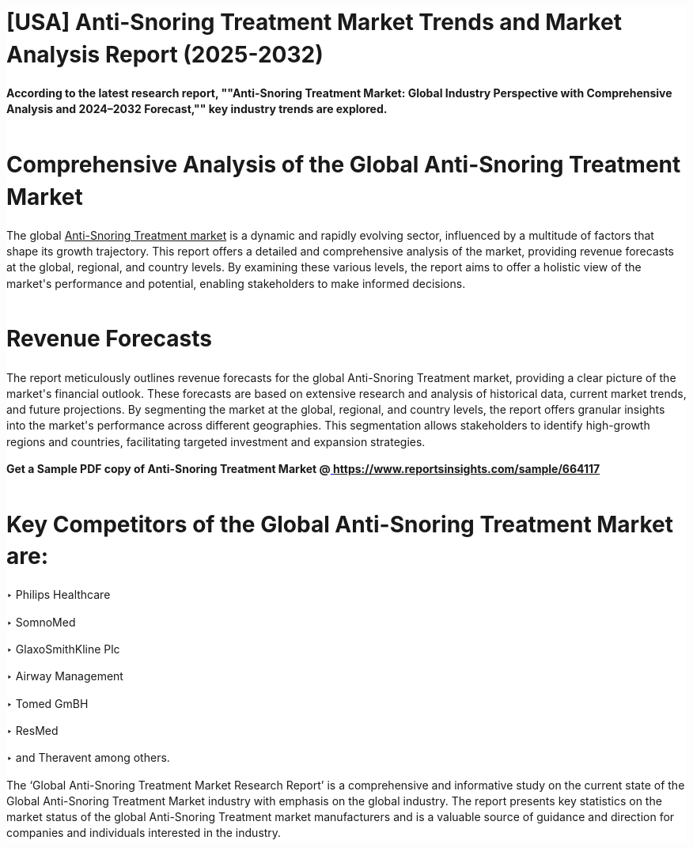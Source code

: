 # [USA] Anti-Snoring Treatment Market Trends and Market Analysis Report (2025-2032)

<strong>According to the latest research report, ""Anti-Snoring Treatment Market: Global Industry Perspective with Comprehensive Analysis and 2024–2032 Forecast,"" key industry trends are explored.</strong>

# <strong>Comprehensive Analysis of the Global Anti-Snoring Treatment Market</strong>

The global <a href=https://www.reportsinsights.com/sample/664117>Anti-Snoring Treatment market</a> is a dynamic and rapidly evolving sector, influenced by a multitude of factors that shape its growth trajectory. This report offers a detailed and comprehensive analysis of the market, providing revenue forecasts at the global, regional, and country levels. By examining these various levels, the report aims to offer a holistic view of the market's performance and potential, enabling stakeholders to make informed decisions.

# <strong>Revenue Forecasts</strong>

The report meticulously outlines revenue forecasts for the global Anti-Snoring Treatment market, providing a clear picture of the market's financial outlook. These forecasts are based on extensive research and analysis of historical data, current market trends, and future projections. By segmenting the market at the global, regional, and country levels, the report offers granular insights into the market's performance across different geographies. This segmentation allows stakeholders to identify high-growth regions and countries, facilitating targeted investment and expansion strategies.

<strong>Get a Sample PDF copy of Anti-Snoring Treatment Market </strong><strong>@<a href=https://www.reportsinsights.com/sample/664117 style=color:#0000ff;> https://www.reportsinsights.com/sample/664117</a></strong></font>

# <strong>Key Competitors of the Global Anti-Snoring Treatment Market are:</strong>

‣ Philips Healthcare

‣ SomnoMed

‣ GlaxoSmithKline Plc

‣ Airway Management

‣ Tomed GmBH

‣ ResMed

‣ and Theravent among others.

The ‘Global Anti-Snoring Treatment Market Research Report’ is a comprehensive and informative study on the current state of the Global Anti-Snoring Treatment Market industry with emphasis on the global industry. The report presents key statistics on the market status of the global Anti-Snoring Treatment market manufacturers and is a valuable source of guidance and direction for companies and individuals interested in the industry.
